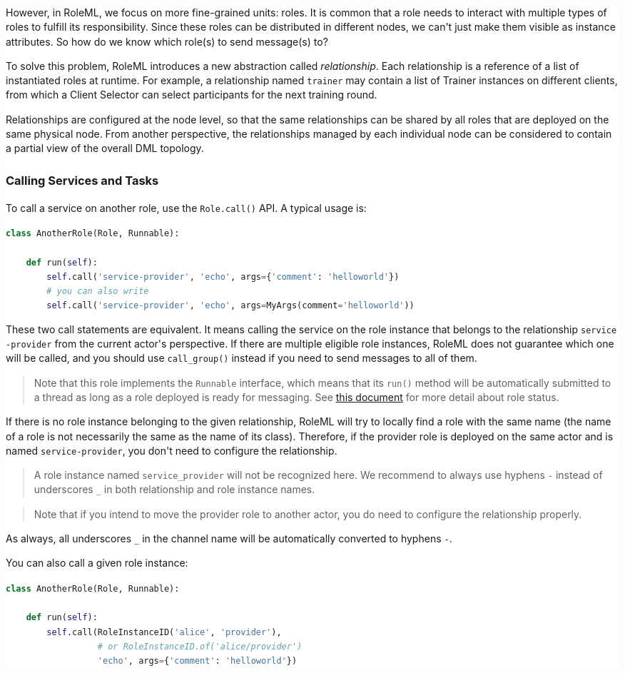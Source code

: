 However, in RoleML, we focus on more fine-grained units: roles. It is common that a role needs to interact with multiple types of roles to fulfill its responsibility. Since these roles can be distributed in different nodes, we can't just make them visible as instance attributes. So how do we know which role(s) to send message(s) to? 

To solve this problem, RoleML introduces a new abstraction called _relationship_. Each relationship is a reference of a list of instantiated roles at runtime. For example, a relationship named `trainer` may contain a list of Trainer instances on different clients, from which a Client Selector can select participants for the next training round.

Relationships are configured at the node level, so that the same relationships can be shared by all roles that are deployed on the same physical node. From another perspective, the relationships managed by each individual node can be considered to contain a partial view of the overall DML topology.

### Calling Services and Tasks

To call a service on another role, use the `Role.call()` API. A typical usage is:

```python
class AnotherRole(Role, Runnable):

    def run(self):
        self.call('service-provider', 'echo', args={'comment': 'helloworld'})
        # you can also write
        self.call('service-provider', 'echo', args=MyArgs(comment='helloworld'))
```

These two call statements are equivalent. It means calling the service on the role instance that belongs to the relationship `service-provider` from the current actor's perspective. If there are multiple eligible role instances, RoleML does not guarantee which one will be called, and you should use `call_group()` instead if you need to send messages to all of them.

> Note that this role implements the `Runnable` interface, which means that its `run()` method will be automatically submitted to a thread as long as a role deployed is ready for messaging. See [this document](./5-role-lifecycle.md) for more detail about role status.

If there is no role instance belonging to the given relationship, RoleML will try to locally find a role with the same name (the name of a role is not necessarily the same as the name of its class). Therefore, if the provider role is deployed on the same actor and is named `service-provider`, you don't need to configure the relationship.

> A role instance named `service_provider` will not be recognized here. We recommend to always use hyphens `-` instead of underscores `_` in both relationship and role instance names.

> Note that if you intend to move the provider role to another actor, you do need to configure the relationship properly.

As always, all underscores `_` in the channel name will be automatically converted to hyphens `-`.

You can also call a given role instance:

```python
class AnotherRole(Role, Runnable):

    def run(self):
        self.call(RoleInstanceID('alice', 'provider'),
                  # or RoleInstanceID.of('alice/provider')
                  'echo', args={'comment': 'helloworld'})
```
